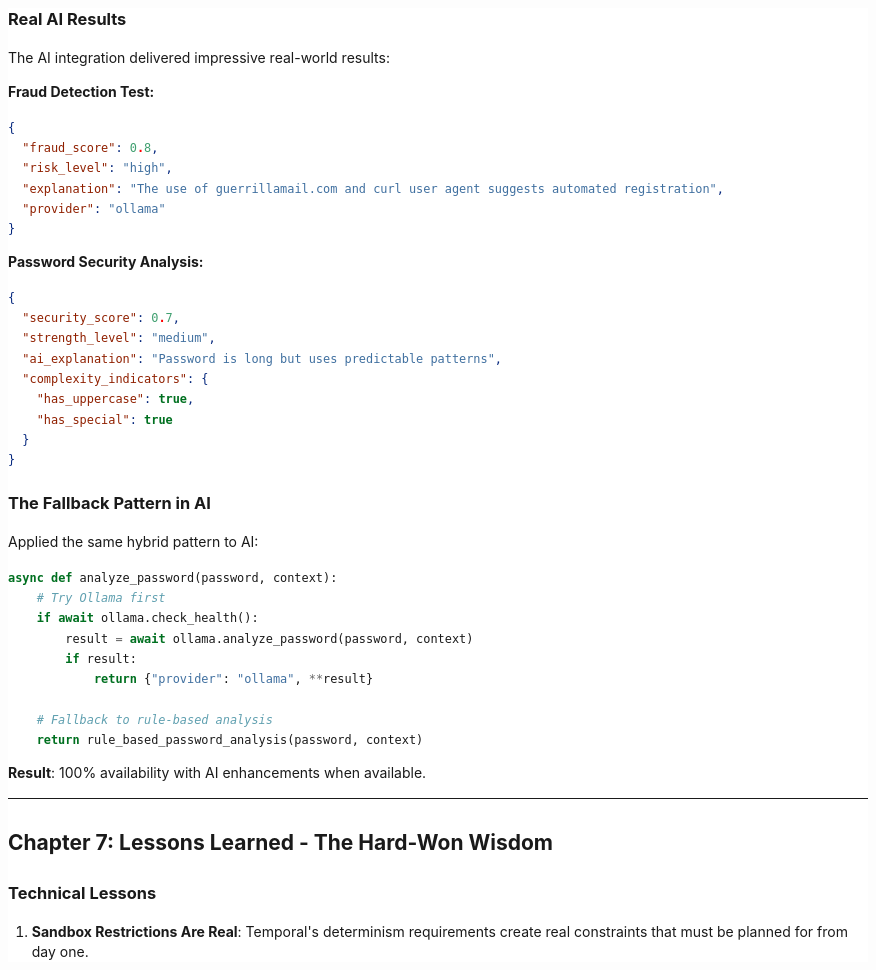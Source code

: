 ### Real AI Results

The AI integration delivered impressive real-world results:

**Fraud Detection Test:**
```json
{
  "fraud_score": 0.8,
  "risk_level": "high", 
  "explanation": "The use of guerrillamail.com and curl user agent suggests automated registration",
  "provider": "ollama"
}
```

**Password Security Analysis:**
```json
{
  "security_score": 0.7,
  "strength_level": "medium",
  "ai_explanation": "Password is long but uses predictable patterns",
  "complexity_indicators": {
    "has_uppercase": true,
    "has_special": true
  }
}
```

### The Fallback Pattern in AI

Applied the same hybrid pattern to AI:

```python
async def analyze_password(password, context):
    # Try Ollama first
    if await ollama.check_health():
        result = await ollama.analyze_password(password, context)
        if result:
            return {"provider": "ollama", **result}
    
    # Fallback to rule-based analysis
    return rule_based_password_analysis(password, context)
```

**Result**: 100% availability with AI enhancements when available.

---

## Chapter 7: Lessons Learned - The Hard-Won Wisdom

### Technical Lessons

1. **Sandbox Restrictions Are Real**: Temporal's determinism requirements create real constraints that must be planned for from day one.
